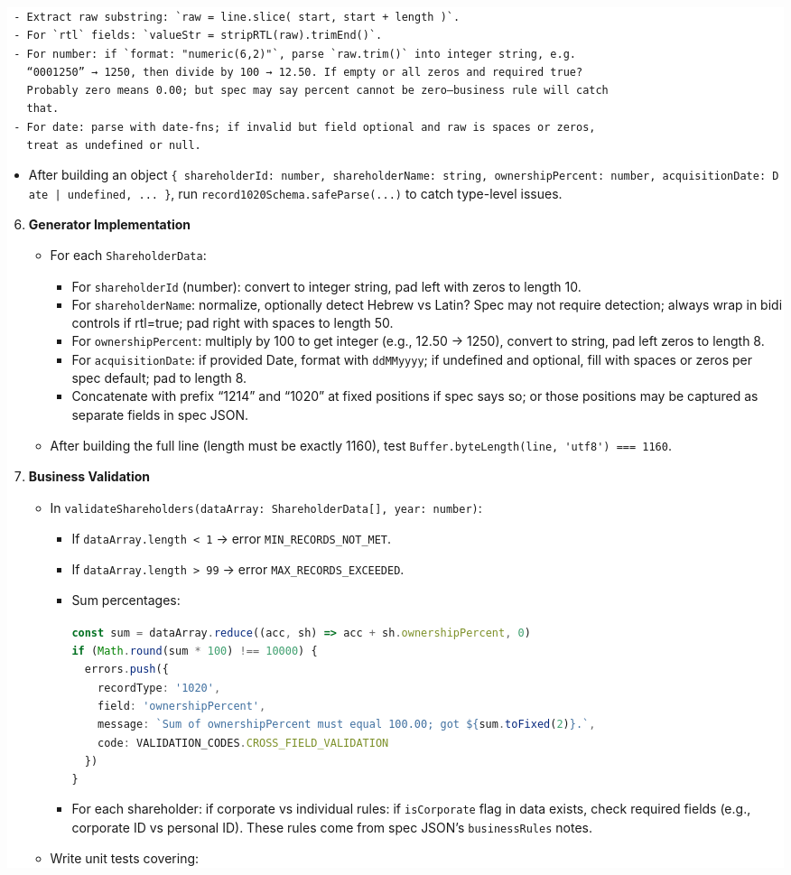      - Extract raw substring: `raw = line.slice( start, start + length )`.
     - For `rtl` fields: `valueStr = stripRTL(raw).trimEnd()`.
     - For number: if `format: "numeric(6,2)"`, parse `raw.trim()` into integer string, e.g.
       “0001250” → 1250, then divide by 100 → 12.50. If empty or all zeros and required true?
       Probably zero means 0.00; but spec may say percent cannot be zero—business rule will catch
       that.
     - For date: parse with date-fns; if invalid but field optional and raw is spaces or zeros,
       treat as undefined or null.

   - After building an object
     `{ shareholderId: number, shareholderName: string, ownershipPercent: number, acquisitionDate: Date | undefined, ... }`,
     run `record1020Schema.safeParse(...)` to catch type-level issues.

6. **Generator Implementation**

   - For each `ShareholderData`:

     - For `shareholderId` (number): convert to integer string, pad left with zeros to length 10.
     - For `shareholderName`: normalize, optionally detect Hebrew vs Latin? Spec may not require
       detection; always wrap in bidi controls if rtl=true; pad right with spaces to length 50.
     - For `ownershipPercent`: multiply by 100 to get integer (e.g., 12.50 → 1250), convert to
       string, pad left zeros to length 8.
     - For `acquisitionDate`: if provided Date, format with `ddMMyyyy`; if undefined and optional,
       fill with spaces or zeros per spec default; pad to length 8.
     - Concatenate with prefix “1214” and “1020” at fixed positions if spec says so; or those
       positions may be captured as separate fields in spec JSON.

   - After building the full line (length must be exactly 1160), test
     `Buffer.byteLength(line, 'utf8') === 1160`.

7. **Business Validation**

   - In `validateShareholders(dataArray: ShareholderData[], year: number)`:

     - If `dataArray.length < 1` → error `MIN_RECORDS_NOT_MET`.
     - If `dataArray.length > 99` → error `MAX_RECORDS_EXCEEDED`.
     - Sum percentages:

       ```ts
       const sum = dataArray.reduce((acc, sh) => acc + sh.ownershipPercent, 0)
       if (Math.round(sum * 100) !== 10000) {
         errors.push({
           recordType: '1020',
           field: 'ownershipPercent',
           message: `Sum of ownershipPercent must equal 100.00; got ${sum.toFixed(2)}.`,
           code: VALIDATION_CODES.CROSS_FIELD_VALIDATION
         })
       }
       ```

     - For each shareholder: if corporate vs individual rules: if `isCorporate` flag in data exists,
       check required fields (e.g., corporate ID vs personal ID). These rules come from spec JSON’s
       `businessRules` notes.

   - Write unit tests covering:
